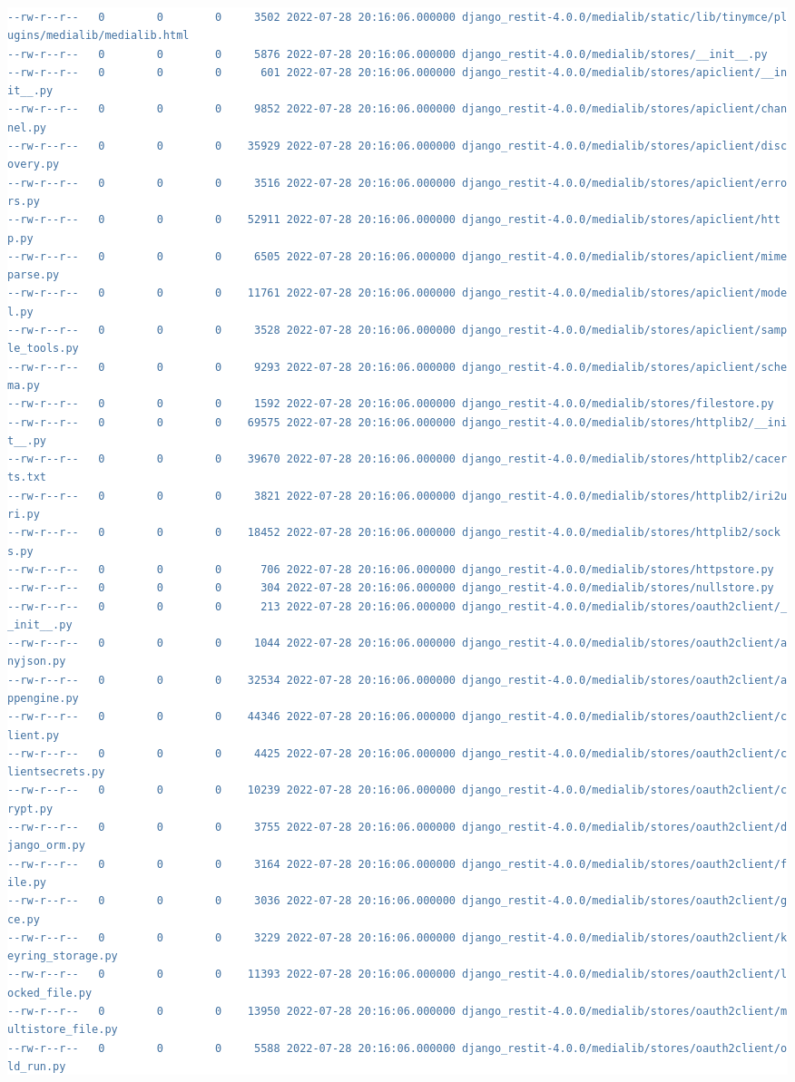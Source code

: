```diff
--rw-r--r--   0        0        0     3502 2022-07-28 20:16:06.000000 django_restit-4.0.0/medialib/static/lib/tinymce/plugins/medialib/medialib.html
--rw-r--r--   0        0        0     5876 2022-07-28 20:16:06.000000 django_restit-4.0.0/medialib/stores/__init__.py
--rw-r--r--   0        0        0      601 2022-07-28 20:16:06.000000 django_restit-4.0.0/medialib/stores/apiclient/__init__.py
--rw-r--r--   0        0        0     9852 2022-07-28 20:16:06.000000 django_restit-4.0.0/medialib/stores/apiclient/channel.py
--rw-r--r--   0        0        0    35929 2022-07-28 20:16:06.000000 django_restit-4.0.0/medialib/stores/apiclient/discovery.py
--rw-r--r--   0        0        0     3516 2022-07-28 20:16:06.000000 django_restit-4.0.0/medialib/stores/apiclient/errors.py
--rw-r--r--   0        0        0    52911 2022-07-28 20:16:06.000000 django_restit-4.0.0/medialib/stores/apiclient/http.py
--rw-r--r--   0        0        0     6505 2022-07-28 20:16:06.000000 django_restit-4.0.0/medialib/stores/apiclient/mimeparse.py
--rw-r--r--   0        0        0    11761 2022-07-28 20:16:06.000000 django_restit-4.0.0/medialib/stores/apiclient/model.py
--rw-r--r--   0        0        0     3528 2022-07-28 20:16:06.000000 django_restit-4.0.0/medialib/stores/apiclient/sample_tools.py
--rw-r--r--   0        0        0     9293 2022-07-28 20:16:06.000000 django_restit-4.0.0/medialib/stores/apiclient/schema.py
--rw-r--r--   0        0        0     1592 2022-07-28 20:16:06.000000 django_restit-4.0.0/medialib/stores/filestore.py
--rw-r--r--   0        0        0    69575 2022-07-28 20:16:06.000000 django_restit-4.0.0/medialib/stores/httplib2/__init__.py
--rw-r--r--   0        0        0    39670 2022-07-28 20:16:06.000000 django_restit-4.0.0/medialib/stores/httplib2/cacerts.txt
--rw-r--r--   0        0        0     3821 2022-07-28 20:16:06.000000 django_restit-4.0.0/medialib/stores/httplib2/iri2uri.py
--rw-r--r--   0        0        0    18452 2022-07-28 20:16:06.000000 django_restit-4.0.0/medialib/stores/httplib2/socks.py
--rw-r--r--   0        0        0      706 2022-07-28 20:16:06.000000 django_restit-4.0.0/medialib/stores/httpstore.py
--rw-r--r--   0        0        0      304 2022-07-28 20:16:06.000000 django_restit-4.0.0/medialib/stores/nullstore.py
--rw-r--r--   0        0        0      213 2022-07-28 20:16:06.000000 django_restit-4.0.0/medialib/stores/oauth2client/__init__.py
--rw-r--r--   0        0        0     1044 2022-07-28 20:16:06.000000 django_restit-4.0.0/medialib/stores/oauth2client/anyjson.py
--rw-r--r--   0        0        0    32534 2022-07-28 20:16:06.000000 django_restit-4.0.0/medialib/stores/oauth2client/appengine.py
--rw-r--r--   0        0        0    44346 2022-07-28 20:16:06.000000 django_restit-4.0.0/medialib/stores/oauth2client/client.py
--rw-r--r--   0        0        0     4425 2022-07-28 20:16:06.000000 django_restit-4.0.0/medialib/stores/oauth2client/clientsecrets.py
--rw-r--r--   0        0        0    10239 2022-07-28 20:16:06.000000 django_restit-4.0.0/medialib/stores/oauth2client/crypt.py
--rw-r--r--   0        0        0     3755 2022-07-28 20:16:06.000000 django_restit-4.0.0/medialib/stores/oauth2client/django_orm.py
--rw-r--r--   0        0        0     3164 2022-07-28 20:16:06.000000 django_restit-4.0.0/medialib/stores/oauth2client/file.py
--rw-r--r--   0        0        0     3036 2022-07-28 20:16:06.000000 django_restit-4.0.0/medialib/stores/oauth2client/gce.py
--rw-r--r--   0        0        0     3229 2022-07-28 20:16:06.000000 django_restit-4.0.0/medialib/stores/oauth2client/keyring_storage.py
--rw-r--r--   0        0        0    11393 2022-07-28 20:16:06.000000 django_restit-4.0.0/medialib/stores/oauth2client/locked_file.py
--rw-r--r--   0        0        0    13950 2022-07-28 20:16:06.000000 django_restit-4.0.0/medialib/stores/oauth2client/multistore_file.py
--rw-r--r--   0        0        0     5588 2022-07-28 20:16:06.000000 django_restit-4.0.0/medialib/stores/oauth2client/old_run.py
```
